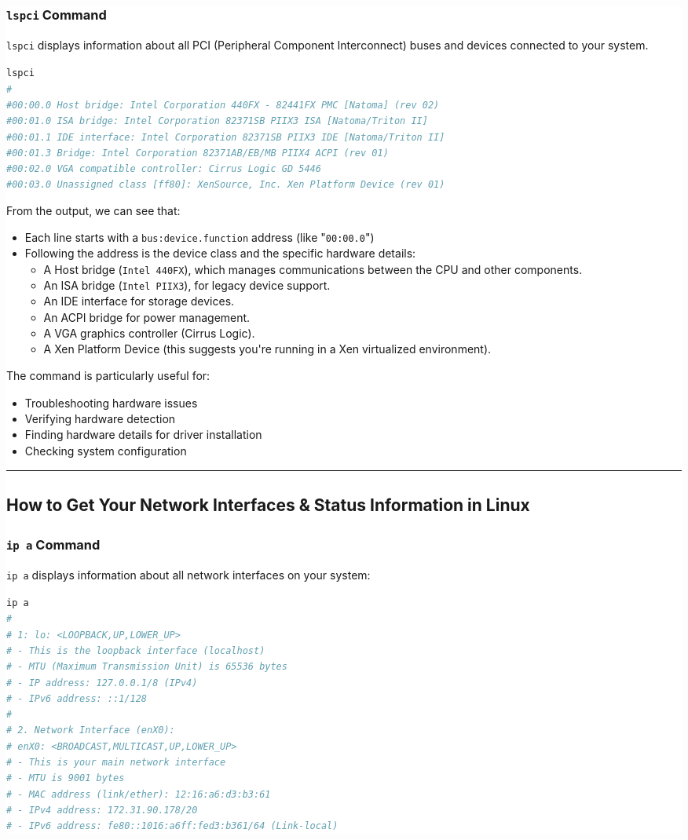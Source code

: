 ### `lspci` Command

`lspci` displays information about all PCI (Peripheral Component Interconnect) buses and devices connected to your system.

```sh
lspci
#
#00:00.0 Host bridge: Intel Corporation 440FX - 82441FX PMC [Natoma] (rev 02)
#00:01.0 ISA bridge: Intel Corporation 82371SB PIIX3 ISA [Natoma/Triton II]
#00:01.1 IDE interface: Intel Corporation 82371SB PIIX3 IDE [Natoma/Triton II]
#00:01.3 Bridge: Intel Corporation 82371AB/EB/MB PIIX4 ACPI (rev 01)
#00:02.0 VGA compatible controller: Cirrus Logic GD 5446
#00:03.0 Unassigned class [ff80]: XenSource, Inc. Xen Platform Device (rev 01)
```

From the output, we can see that:

- Each line starts with a `bus:device.function` address (like "`00:00.0`")
- Following the address is the device class and the specific hardware details:
  - A Host bridge (`Intel 440FX`), which manages communications between the CPU and other components.
  - An ISA bridge (`Intel PIIX3`), for legacy device support.
  - An IDE interface for storage devices.
  - An ACPI bridge for power management.
  - A VGA graphics controller (Cirrus Logic).
  - A Xen Platform Device (this suggests you're running in a Xen virtualized environment).

The command is particularly useful for:

- Troubleshooting hardware issues
- Verifying hardware detection
- Finding hardware details for driver installation
- Checking system configuration

---

## How to Get Your Network Interfaces & Status Information in Linux

### `ip a` Command

`ip a` displays information about all network interfaces on your system:

```sh
ip a
# 
# 1: lo: <LOOPBACK,UP,LOWER_UP>
# - This is the loopback interface (localhost)
# - MTU (Maximum Transmission Unit) is 65536 bytes
# - IP address: 127.0.0.1/8 (IPv4)
# - IPv6 address: ::1/128
# 
# 2. Network Interface (enX0):
# enX0: <BROADCAST,MULTICAST,UP,LOWER_UP>
# - This is your main network interface
# - MTU is 9001 bytes
# - MAC address (link/ether): 12:16:a6:d3:b3:61
# - IPv4 address: 172.31.90.178/20
# - IPv6 address: fe80::1016:a6ff:fed3:b361/64 (Link-local)
```
